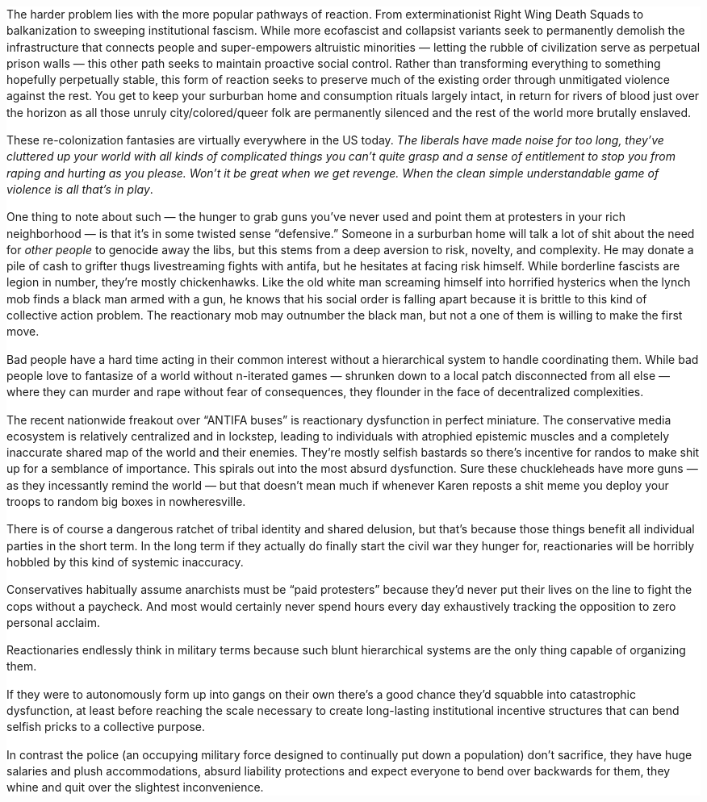 <p><span style="font-weight: 400;">The harder problem lies with the more popular pathways of reaction. From exterminationist Right Wing Death Squads to balkanization to sweeping institutional fascism. While more ecofascist and collapsist variants seek to permanently demolish the infrastructure that connects people and super-empowers altruistic minorities — letting the rubble of civilization serve as perpetual prison walls — this other path seeks to maintain proactive social control. Rather than transforming everything to something hopefully perpetually stable, this form of reaction seeks to preserve much of the existing order through unmitigated violence against the rest. You get to keep your surburban home and consumption rituals largely intact, in return for rivers of blood just over the horizon as all those unruly city/colored/queer folk are permanently silenced and the rest of the world more brutally enslaved.</span></p>
<p><span style="font-weight: 400;">These re-colonization fantasies are virtually everywhere in the US today. </span><i><span style="font-weight: 400;">The liberals have made noise for too long, they’ve cluttered up your world with all kinds of complicated things you can’t quite grasp and a sense of entitlement to stop you from raping and hurting as you please. Won’t it be great when we get revenge. When the clean simple understandable game of violence is all that’s in play</span></i><span style="font-weight: 400;">.</span></p>
<p><span style="font-weight: 400;">One thing to note about such — the hunger to grab guns you’ve never used and point them at protesters in your rich neighborhood — is that it’s in some twisted sense “defensive.” Someone in a surburban home will talk a lot of shit about the need for </span><i><span style="font-weight: 400;">other people</span></i><span style="font-weight: 400;"> to genocide away the libs, but this stems from a deep aversion to risk, novelty, and complexity. He may donate a pile of cash to grifter thugs livestreaming fights with antifa, but he hesitates at facing risk himself. While borderline fascists are legion in number, they’re mostly chickenhawks. Like the old white man screaming himself into horrified hysterics when the lynch mob finds a black man armed with a gun, he knows that his social order is falling apart because it is brittle to this kind of collective action problem. The reactionary mob may outnumber the black man, but not a one of them is willing to make the first move.</span></p>
<p><span style="font-weight: 400;">Bad people have a hard time acting in their common interest without a hierarchical system to handle coordinating them. While bad people love to fantasize of a world without n-iterated games — shrunken down to a local patch disconnected from all else — where they can murder and rape without fear of consequences, they flounder in the face of decentralized complexities.</span></p>
<p><span style="font-weight: 400;">The recent nationwide freakout over “ANTIFA buses” is reactionary dysfunction in perfect miniature. The conservative media ecosystem is relatively centralized and in lockstep, leading to individuals with atrophied epistemic muscles and a completely inaccurate shared map of the world and their enemies. They’re mostly selfish bastards so there’s incentive for randos to make shit up for a semblance of importance. This spirals out into the most absurd dysfunction. Sure these chuckleheads have more guns — as they incessantly remind the world — but that doesn’t mean much if whenever Karen reposts a shit meme you deploy your troops to random big boxes in nowheresville.</span></p>
<p><span style="font-weight: 400;">There is of course a dangerous ratchet of tribal identity and shared delusion, but that’s because those things benefit all individual parties in the short term. In the long term if they actually do finally start the civil war they hunger for, reactionaries will be horribly hobbled by this kind of systemic inaccuracy.</span></p>
<p><span style="font-weight: 400;">Conservatives habitually assume anarchists must be “paid protesters” because they’d never put their lives on the line to fight the cops without a paycheck. And most would certainly never spend hours every day exhaustively tracking the opposition to zero personal acclaim.</span></p>
<p><span style="font-weight: 400;">Reactionaries endlessly think in military terms because such blunt hierarchical systems are the only thing capable of organizing them.</span></p>
<p><span style="font-weight: 400;">If they were to autonomously form up into gangs on their own there’s a good chance they’d squabble into catastrophic dysfunction, at least before reaching the scale necessary to create long-lasting institutional incentive structures that can bend selfish pricks to a collective purpose.</span></p>
<p><span style="font-weight: 400;">In contrast the police (an occupying military force designed to continually put down a population) don’t sacrifice, they have huge salaries and plush accommodations, absurd liability protections and expect everyone to bend over backwards for them, they whine and quit over the slightest inconvenience.</span></p>